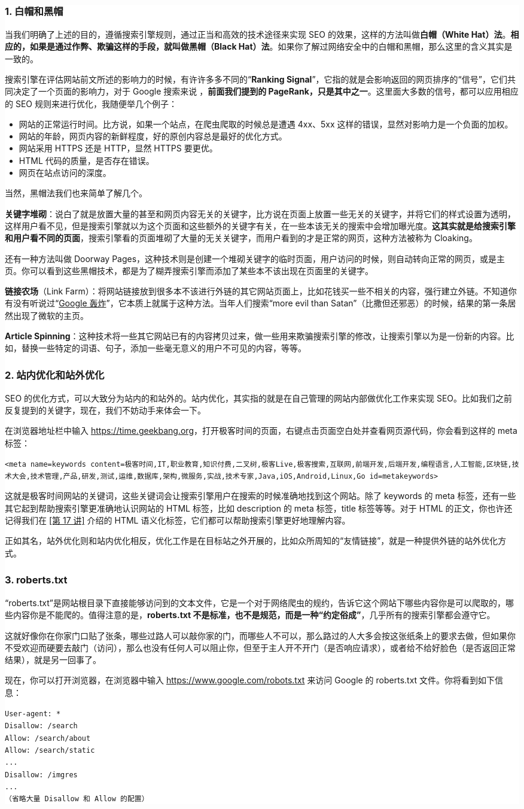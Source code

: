### 1\. 白帽和黑帽

当我们明确了上述的目的，遵循搜索引擎规则，通过正当和高效的技术途径来实现 SEO 的效果，这样的方法叫做**白帽（White Hat）法**。**相应的，如果是通过作弊、欺骗这样的手段，就叫做黑帽（Black Hat）法**。如果你了解过网络安全中的白帽和黑帽，那么这里的含义其实是一致的。

搜索引擎在评估网站前文所述的影响力的时候，有许许多多不同的“**Ranking Signal**”，它指的就是会影响返回的网页排序的“信号”，它们共同决定了一个页面的影响力，对于 Google 搜索来说 ，**前面我们提到的 PageRank，只是其中之一**。这里面大多数的信号，都可以应用相应的 SEO 规则来进行优化，我随便举几个例子：

* 网站的正常运行时间。比方说，如果一个站点，在爬虫爬取的时候总是遭遇 4xx、5xx 这样的错误，显然对影响力是一个负面的加权。
* 网站的年龄，网页内容的新鲜程度，好的原创内容总是最好的优化方式。
* 网站采用 HTTPS 还是 HTTP，显然 HTTPS 要更优。
* HTML 代码的质量，是否存在错误。
* 网页在站点访问的深度。

当然，黑帽法我们也来简单了解几个。

**关键字堆砌**：说白了就是放置大量的甚至和网页内容无关的关键字，比方说在页面上放置一些无关的关键字，并将它们的样式设置为透明，这样用户看不见，但是搜索引擎就以为这个页面和这些额外的关键字有关，在一些本该无关的搜索中会增加曝光度。**这其实就是给搜索引擎和用户看不同的页面**，搜索引擎看的页面堆砌了大量的无关关键字，而用户看到的才是正常的网页，这种方法被称为 Cloaking。

还有一种方法叫做 Doorway Pages，这种技术则是创建一个堆砌关键字的临时页面，用户访问的时候，则自动转向正常的网页，或是主页。你可以看到这些黑帽技术，都是为了糊弄搜索引擎而添加了某些本不该出现在页面里的关键字。

**链接农场**（Link Farm）：将网站链接放到很多本不该进行外链的其它网站页面上，比如花钱买一些不相关的内容，强行建立外链。不知道你有没有听说过“[Google 轰炸](https://zh.wikipedia.org/wiki/Google%E8%BD%9F%E7%82%B8)”，它本质上就属于这种方法。当年人们搜索“more evil than Satan”（比撒但还邪恶）的时候，结果的第一条居然出现了微软的主页。

**Article Spinning**：这种技术将一些其它网站已有的内容拷贝过来，做一些用来欺骗搜索引擎的修改，让搜索引擎以为是一份新的内容。比如，替换一些特定的词语、句子，添加一些毫无意义的用户不可见的内容，等等。

### 2\. 站内优化和站外优化

SEO 的优化方式，可以大致分为站内的和站外的。站内优化，其实指的就是在自己管理的网站内部做优化工作来实现 SEO。比如我们之前反复提到的关键字，现在，我们不妨动手来体会一下。

在浏览器地址栏中输入 <https://time.geekbang.org>，打开极客时间的页面，右键点击页面空白处并查看网页源代码，你会看到这样的 meta 标签：

    <meta name=keywords content=极客时间,IT,职业教育,知识付费,二叉树,极客Live,极客搜索,互联网,前端开发,后端开发,编程语言,人工智能,区块链,技术大会,技术管理,产品,研发,测试,运维,数据库,架构,微服务,实战,技术专家,Java,iOS,Android,Linux,Go id=metakeywords>
    

这就是极客时间网站的关键词，这些关键词会让搜索引擎用户在搜索的时候准确地找到这个网站。除了 keywords 的 meta 标签，还有一些其它起到帮助搜索引擎更准确地认识网站的 HTML 标签，比如 description 的 meta 标签，title 标签等等。对于 HTML 的正文，你也许还记得我们在 [\[第 17 讲\]](https://time.geekbang.org/column/article/151464) 介绍的 HTML 语义化标签，它们都可以帮助搜索引擎更好地理解内容。

正如其名，站外优化则和站内优化相反，优化工作是在目标站之外开展的，比如众所周知的“友情链接”，就是一种提供外链的站外优化方式。

### 3\. roberts.txt

“roberts.txt”是网站根目录下直接能够访问到的文本文件，它是一个对于网络爬虫的规约，告诉它这个网站下哪些内容你是可以爬取的，哪些内容你是不能爬的。值得注意的是，**roberts.txt 不是标准，也不是规范，而是一种“约定俗成”**，几乎所有的搜索引擎都会遵守它。

这就好像你在你家门口贴了张条，哪些过路人可以敲你家的门，而哪些人不可以，那么路过的人大多会按这张纸条上的要求去做，但如果你不受欢迎而硬要去敲门（访问），那么也没有任何人可以阻止你，但至于主人开不开门（是否响应请求），或者给不给好脸色（是否返回正常结果），就是另一回事了。

现在，你可以打开浏览器，在浏览器中输入 <https://www.google.com/robots.txt> 来访问 Google 的 roberts.txt 文件。你将看到如下信息：

    User-agent: *
    Disallow: /search
    Allow: /search/about
    Allow: /search/static
    ...
    Disallow: /imgres
    ...
    （省略大量 Disallow 和 Allow 的配置）
    